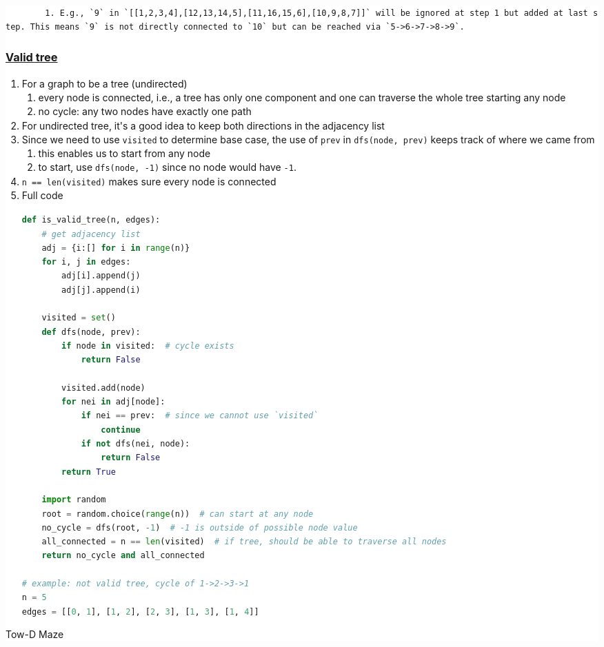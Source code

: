 			1. E.g., `9` in `[[1,2,3,4],[12,13,14,5],[11,16,15,6],[10,9,8,7]]` will be ignored at step 1 but added at last step. This means `9` is not directly connected to `10` but can be reached via `5->6->7->8->9`.

### [Valid tree](https://neetcode.io/problems/valid-tree)
1. For a graph to be a tree (undirected)
	1. every node is connected, i.e., a tree has only one component and one can traverse the whole tree starting any node
	2. no cycle: any two nodes have exactly one path
2. For undirected tree, it's a good idea to keep both directions in the adjacency list
3. Since we need to use `visited` to determine base case, the use of `prev` in `dfs(node, prev)` keeps track of where we came from
	1. this enables us to start from any node
	2. to start, use `dfs(node, -1)` since no node would have `-1`.
4. `n == len(visited)` makes sure every node is connected
5. Full code
	```python
	def is_valid_tree(n, edges):	
		# get adjacency list	
		adj = {i:[] for i in range(n)}
		for i, j in edges:
			adj[i].append(j)
			adj[j].append(i)
	
		visited = set()
		def dfs(node, prev):
			if node in visited:  # cycle exists
				return False
	
			visited.add(node)
			for nei in adj[node]:
				if nei == prev:  # since we cannot use `visited`
					continue
				if not dfs(nei, node):
					return False
			return True
	
		import random
		root = random.choice(range(n))  # can start at any node
		no_cycle = dfs(root, -1)  # -1 is outside of possible node value
		all_connected = n == len(visited)  # if tree, should be able to traverse all nodes
		return no_cycle and all_connected

	# example: not valid tree, cycle of 1->2->3->1
	n = 5
	edges = [[0, 1], [1, 2], [2, 3], [1, 3], [1, 4]]	  
	
	```

Tow-D Maze

